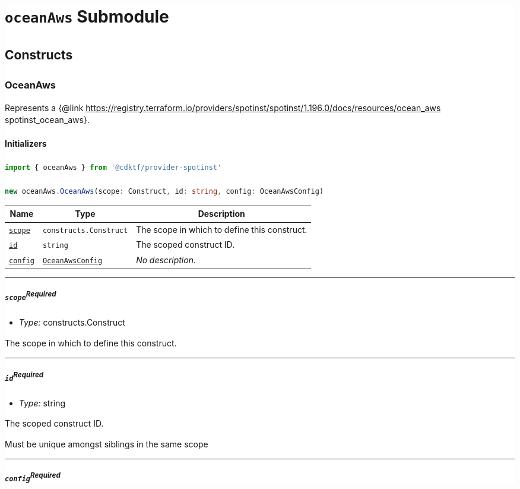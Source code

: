# `oceanAws` Submodule <a name="`oceanAws` Submodule" id="@cdktf/provider-spotinst.oceanAws"></a>

## Constructs <a name="Constructs" id="Constructs"></a>

### OceanAws <a name="OceanAws" id="@cdktf/provider-spotinst.oceanAws.OceanAws"></a>

Represents a {@link https://registry.terraform.io/providers/spotinst/spotinst/1.196.0/docs/resources/ocean_aws spotinst_ocean_aws}.

#### Initializers <a name="Initializers" id="@cdktf/provider-spotinst.oceanAws.OceanAws.Initializer"></a>

```typescript
import { oceanAws } from '@cdktf/provider-spotinst'

new oceanAws.OceanAws(scope: Construct, id: string, config: OceanAwsConfig)
```

| **Name** | **Type** | **Description** |
| --- | --- | --- |
| <code><a href="#@cdktf/provider-spotinst.oceanAws.OceanAws.Initializer.parameter.scope">scope</a></code> | <code>constructs.Construct</code> | The scope in which to define this construct. |
| <code><a href="#@cdktf/provider-spotinst.oceanAws.OceanAws.Initializer.parameter.id">id</a></code> | <code>string</code> | The scoped construct ID. |
| <code><a href="#@cdktf/provider-spotinst.oceanAws.OceanAws.Initializer.parameter.config">config</a></code> | <code><a href="#@cdktf/provider-spotinst.oceanAws.OceanAwsConfig">OceanAwsConfig</a></code> | *No description.* |

---

##### `scope`<sup>Required</sup> <a name="scope" id="@cdktf/provider-spotinst.oceanAws.OceanAws.Initializer.parameter.scope"></a>

- *Type:* constructs.Construct

The scope in which to define this construct.

---

##### `id`<sup>Required</sup> <a name="id" id="@cdktf/provider-spotinst.oceanAws.OceanAws.Initializer.parameter.id"></a>

- *Type:* string

The scoped construct ID.

Must be unique amongst siblings in the same scope

---

##### `config`<sup>Required</sup> <a name="config" id="@cdktf/provider-spotinst.oceanAws.OceanAws.Initializer.parameter.config"></a>
